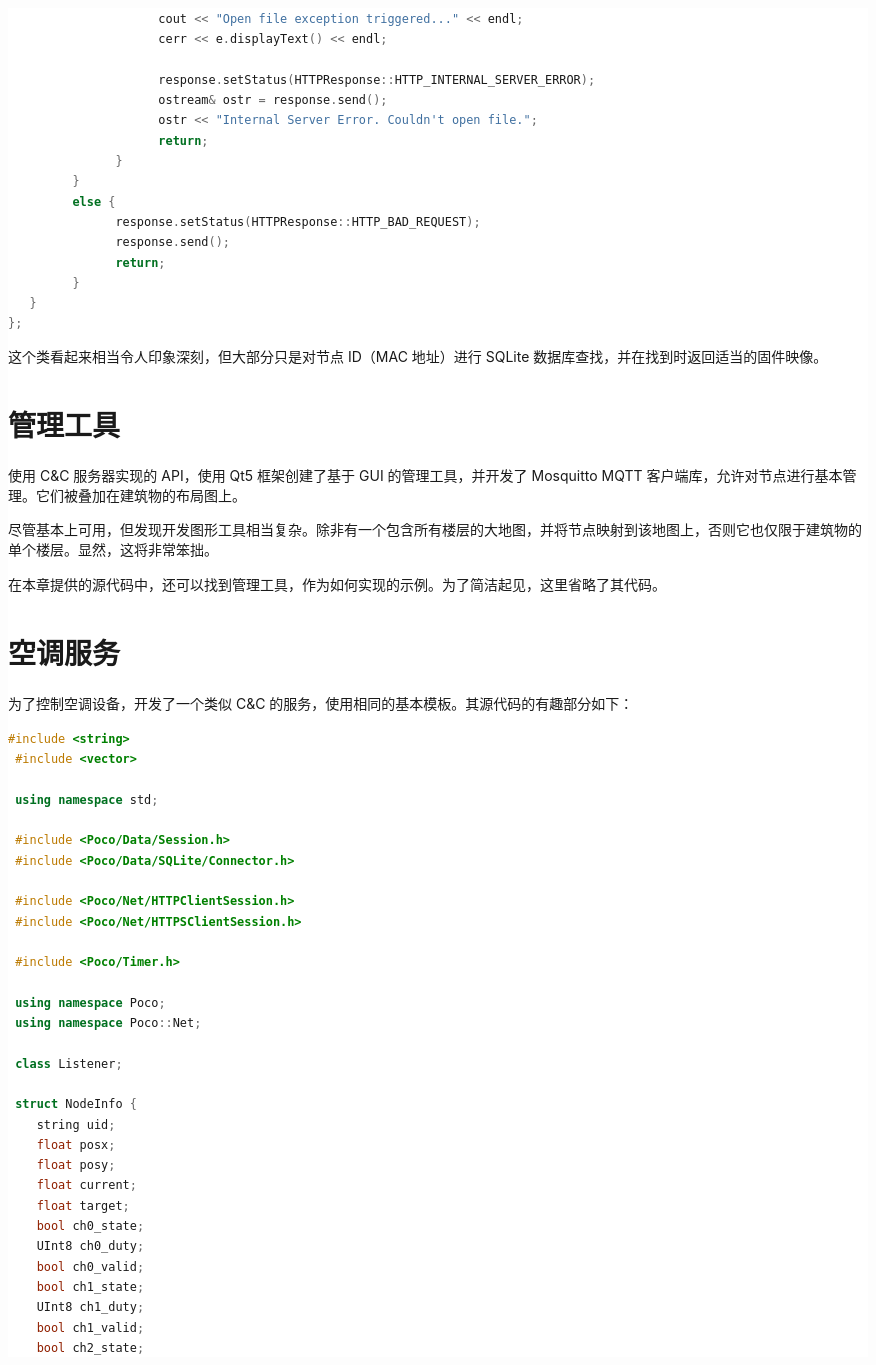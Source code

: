 ```cpp
                     cout << "Open file exception triggered..." << endl; 
                     cerr << e.displayText() << endl; 

                     response.setStatus(HTTPResponse::HTTP_INTERNAL_SERVER_ERROR); 
                     ostream& ostr = response.send(); 
                     ostr << "Internal Server Error. Couldn't open file."; 
                     return; 
               } 
         } 
         else { 
               response.setStatus(HTTPResponse::HTTP_BAD_REQUEST); 
               response.send(); 
               return; 
         } 
   } 
}; 
```

这个类看起来相当令人印象深刻，但大部分只是对节点 ID（MAC 地址）进行 SQLite 数据库查找，并在找到时返回适当的固件映像。

# 管理工具

使用 C&C 服务器实现的 API，使用 Qt5 框架创建了基于 GUI 的管理工具，并开发了 Mosquitto MQTT 客户端库，允许对节点进行基本管理。它们被叠加在建筑物的布局图上。

尽管基本上可用，但发现开发图形工具相当复杂。除非有一个包含所有楼层的大地图，并将节点映射到该地图上，否则它也仅限于建筑物的单个楼层。显然，这将非常笨拙。

在本章提供的源代码中，还可以找到管理工具，作为如何实现的示例。为了简洁起见，这里省略了其代码。

# 空调服务

为了控制空调设备，开发了一个类似 C&C 的服务，使用相同的基本模板。其源代码的有趣部分如下：

```cpp
#include <string>
 #include <vector>

 using namespace std;

 #include <Poco/Data/Session.h>
 #include <Poco/Data/SQLite/Connector.h>

 #include <Poco/Net/HTTPClientSession.h>
 #include <Poco/Net/HTTPSClientSession.h>

 #include <Poco/Timer.h>

 using namespace Poco;
 using namespace Poco::Net;

 class Listener;

 struct NodeInfo {
    string uid;
    float posx;
    float posy;
    float current;    
    float target;
    bool ch0_state;
    UInt8 ch0_duty;
    bool ch0_valid;
    bool ch1_state;
    UInt8 ch1_duty;
    bool ch1_valid;
    bool ch2_state;
```